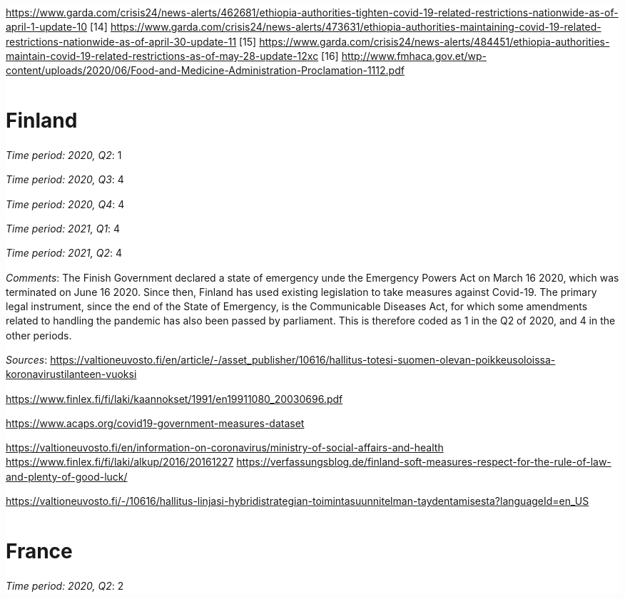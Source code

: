 https://www.garda.com/crisis24/news-alerts/462681/ethiopia-authorities-tighten-covid-19-related-restrictions-nationwide-as-of-april-1-update-10
[14]
https://www.garda.com/crisis24/news-alerts/473631/ethiopia-authorities-maintaining-covid-19-related-restrictions-nationwide-as-of-april-30-update-11
[15]
https://www.garda.com/crisis24/news-alerts/484451/ethiopia-authorities-maintain-covid-19-related-restrictions-as-of-may-28-update-12xc
[16]
http://www.fmhaca.gov.et/wp-content/uploads/2020/06/Food-and-Medicine-Administration-Proclamation-1112.pdf



# Finland 
*Time period: 2020, Q2*: 1

 
*Time period: 2020, Q3*: 4

 
*Time period: 2020, Q4*: 4

 
*Time period: 2021, Q1*: 4

 
*Time period: 2021, Q2*: 4

 

*Comments*:
 The Finish Government declared a state of emergency unde the Emergency Powers Act on March 16 2020, which was terminated on June 16 2020. Since then, Finland has used existing legislation to take measures against Covid-19. The primary legal instrument, since the end of the State of Emergency, is the Communicable Diseases Act, for which some amendments related to handling the pandemic has also been passed by parliament. This is therefore coded as 1 in the Q2 of 2020, and 4 in the other periods. 

*Sources*:
 https://valtioneuvosto.fi/en/article/-/asset_publisher/10616/hallitus-totesi-suomen-olevan-poikkeusoloissa-koronavirustilanteen-vuoksi

https://www.finlex.fi/fi/laki/kaannokset/1991/en19911080_20030696.pdf

https://www.acaps.org/covid19-government-measures-dataset

https://valtioneuvosto.fi/en/information-on-coronavirus/ministry-of-social-affairs-and-health
https://www.finlex.fi/fi/laki/alkup/2016/20161227
https://verfassungsblog.de/finland-soft-measures-respect-for-the-rule-of-law-and-plenty-of-good-luck/

https://valtioneuvosto.fi/-/10616/hallitus-linjasi-hybridistrategian-toimintasuunnitelman-taydentamisesta?languageId=en_US



# France 
*Time period: 2020, Q2*: 2
